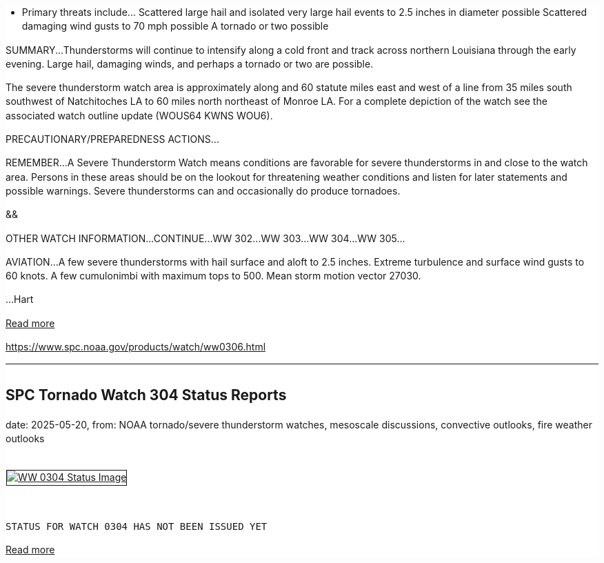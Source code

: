 * Primary threats include...
  Scattered large hail and isolated very large hail events to 2.5
    inches in diameter possible
  Scattered damaging wind gusts to 70 mph possible
  A tornado or two possible

SUMMARY...Thunderstorms will continue to intensify along a cold
front and track across northern Louisiana through the early evening.
 Large hail, damaging winds, and perhaps a tornado or two are
possible.

The severe thunderstorm watch area is approximately along and 60
statute miles east and west of a line from 35 miles south southwest
of Natchitoches LA to 60 miles north northeast of Monroe LA. For a
complete depiction of the watch see the associated watch outline
update (WOUS64 KWNS WOU6).

PRECAUTIONARY/PREPAREDNESS ACTIONS...

REMEMBER...A Severe Thunderstorm Watch means conditions are
favorable for severe thunderstorms in and close to the watch area.
Persons in these areas should be on the lookout for threatening
weather conditions and listen for later statements and possible
warnings. Severe thunderstorms can and occasionally do produce
tornadoes.

&&

OTHER WATCH INFORMATION...CONTINUE...WW 302...WW 303...WW
304...WW 305...

AVIATION...A few severe thunderstorms with hail surface and aloft to
2.5 inches. Extreme turbulence and surface wind gusts to 60 knots. A
few cumulonimbi with maximum tops to 500. Mean storm motion vector
27030.

...Hart

</pre>
<a href="https://www.spc.noaa.gov/products/watch/ww0306.html">Read more</a>
 

<br> 

<https://www.spc.noaa.gov/products/watch/ww0306.html>

---

## SPC Tornado Watch 304 Status Reports

date: 2025-05-20, from: NOAA tornado/severe thunderstorm watches, mesoscale discussions, convective outlooks, fire weather outlooks

<br /><a href="https://www.spc.noaa.gov/products/watch/ws0304.html"><img src="https://www.spc.noaa.gov/products/watch/ww0304_radar.gif" border="1" alt="WW 0304 Status Image" hspace="1" vspace="1" width="525" height="459" align="center" /></a><pre>

STATUS FOR WATCH 0304 HAS NOT BEEN ISSUED YET
</pre>
<a href="https://www.spc.noaa.gov/products/watch/ws0304.html">Read more</a>
 